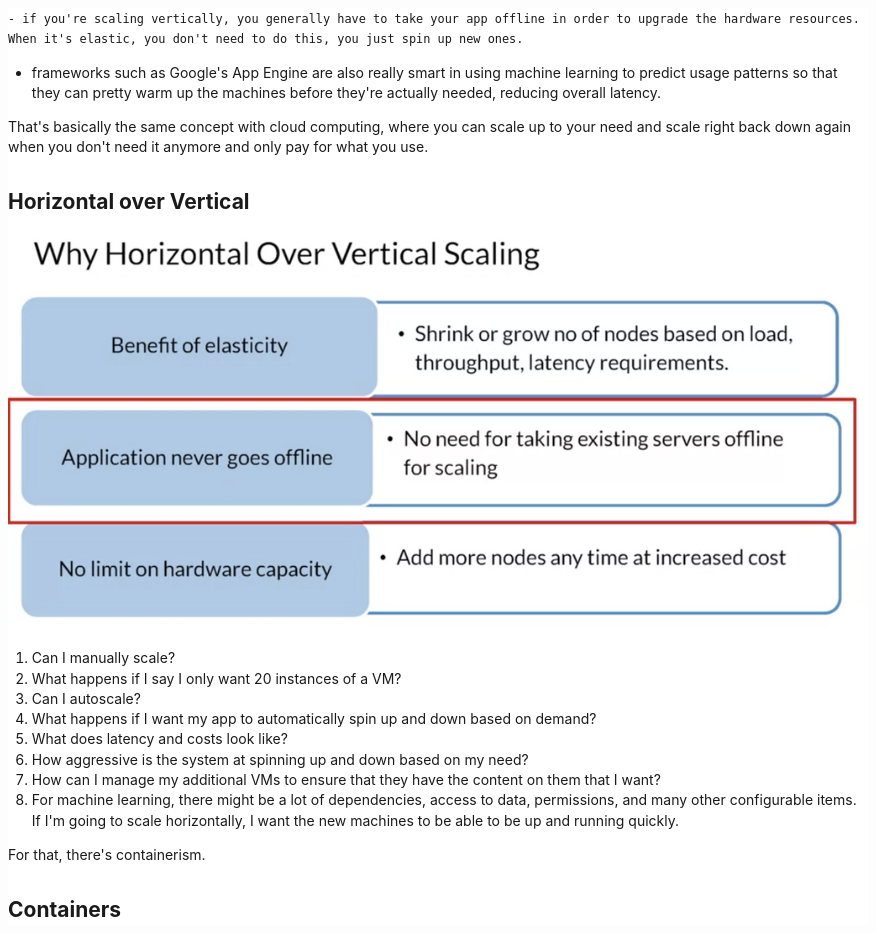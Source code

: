     - if you're scaling vertically, you generally have to take your app offline in order to upgrade the hardware resources. When it's elastic, you don't need to do this, you just spin up new ones.
  - frameworks such as Google's App Engine are also really smart in using machine learning to predict usage patterns so that they can pretty warm up the machines before they're actually needed, reducing overall latency. 
  
That's basically the same concept with cloud computing, where you can scale up to your need and scale right back down again when you don't need it anymore and only pay for what you use.

## Horizontal over Vertical
![](hor-over-vert.png)

1. Can I manually scale? 
2. What happens if I say I only want 20 instances of a VM? 
3. Can I autoscale? 
4. What happens if I want my app to automatically spin up and down based on demand? 
5. What does latency and costs look like? 
6. How aggressive is the system at spinning up and down based on my need? 
7. How can I manage my additional VMs to ensure that they have the content on them that I want?
8. For machine learning, there might be a lot of dependencies, access to data, permissions, and many other configurable items. If I'm going to scale horizontally, I want the new machines to be able to be up and running quickly. 

For that, there's containerism.

## Containers
